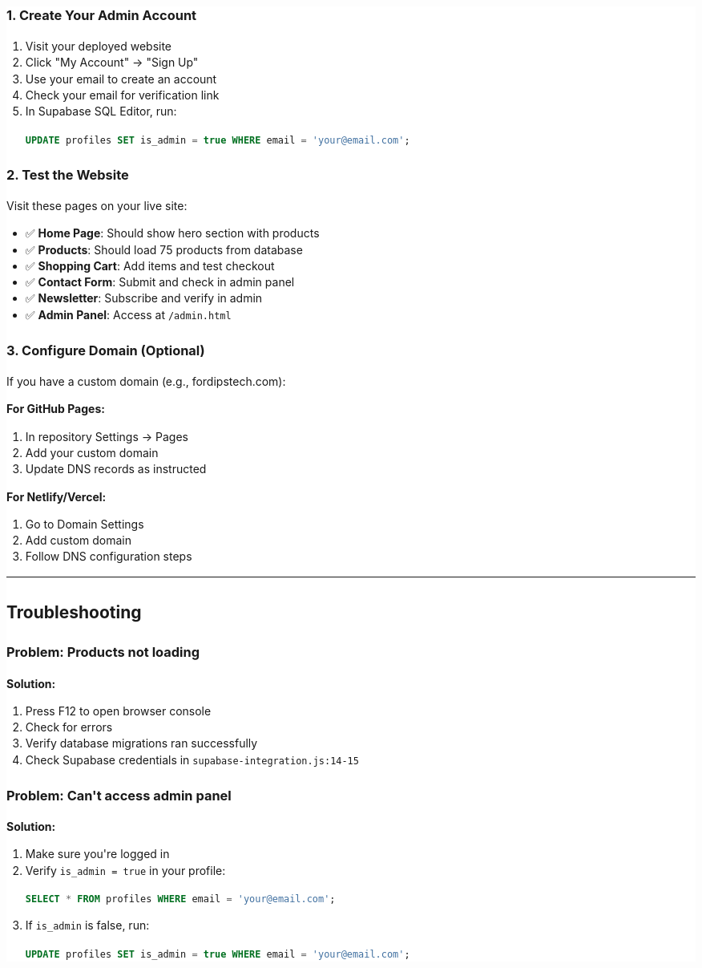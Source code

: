 ### 1. Create Your Admin Account

1. Visit your deployed website
2. Click "My Account" → "Sign Up"
3. Use your email to create an account
4. Check your email for verification link
5. In Supabase SQL Editor, run:
   ```sql
   UPDATE profiles SET is_admin = true WHERE email = 'your@email.com';
   ```

### 2. Test the Website

Visit these pages on your live site:

- ✅ **Home Page**: Should show hero section with products
- ✅ **Products**: Should load 75 products from database
- ✅ **Shopping Cart**: Add items and test checkout
- ✅ **Contact Form**: Submit and check in admin panel
- ✅ **Newsletter**: Subscribe and verify in admin
- ✅ **Admin Panel**: Access at `/admin.html`

### 3. Configure Domain (Optional)

If you have a custom domain (e.g., fordipstech.com):

**For GitHub Pages:**
1. In repository Settings → Pages
2. Add your custom domain
3. Update DNS records as instructed

**For Netlify/Vercel:**
1. Go to Domain Settings
2. Add custom domain
3. Follow DNS configuration steps

---

## Troubleshooting

### Problem: Products not loading

**Solution:**
1. Press F12 to open browser console
2. Check for errors
3. Verify database migrations ran successfully
4. Check Supabase credentials in `supabase-integration.js:14-15`

### Problem: Can't access admin panel

**Solution:**
1. Make sure you're logged in
2. Verify `is_admin = true` in your profile:
   ```sql
   SELECT * FROM profiles WHERE email = 'your@email.com';
   ```
3. If `is_admin` is false, run:
   ```sql
   UPDATE profiles SET is_admin = true WHERE email = 'your@email.com';
   ```
